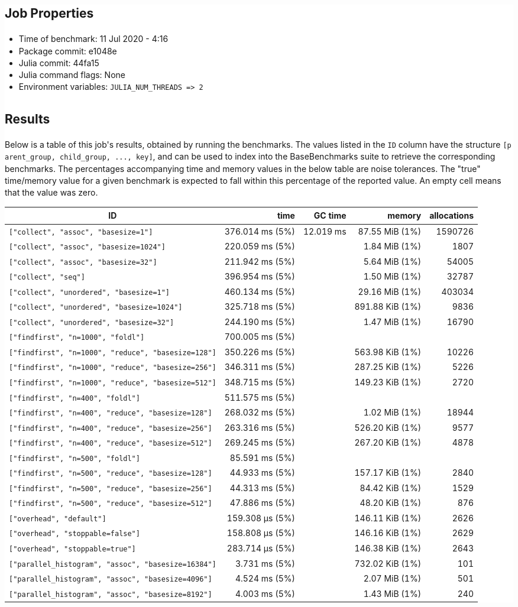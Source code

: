 ## Job Properties
* Time of benchmark: 11 Jul 2020 - 4:16
* Package commit: e1048e
* Julia commit: 44fa15
* Julia command flags: None
* Environment variables: `JULIA_NUM_THREADS => 2`

## Results
Below is a table of this job's results, obtained by running the benchmarks.
The values listed in the `ID` column have the structure `[parent_group, child_group, ..., key]`, and can be used to
index into the BaseBenchmarks suite to retrieve the corresponding benchmarks.
The percentages accompanying time and memory values in the below table are noise tolerances. The "true"
time/memory value for a given benchmark is expected to fall within this percentage of the reported value.
An empty cell means that the value was zero.

| ID                                                  | time            | GC time   | memory          | allocations |
|-----------------------------------------------------|----------------:|----------:|----------------:|------------:|
| `["collect", "assoc", "basesize=1"]`                | 376.014 ms (5%) | 12.019 ms |  87.55 MiB (1%) |     1590726 |
| `["collect", "assoc", "basesize=1024"]`             | 220.059 ms (5%) |           |   1.84 MiB (1%) |        1807 |
| `["collect", "assoc", "basesize=32"]`               | 211.942 ms (5%) |           |   5.64 MiB (1%) |       54005 |
| `["collect", "seq"]`                                | 396.954 ms (5%) |           |   1.50 MiB (1%) |       32787 |
| `["collect", "unordered", "basesize=1"]`            | 460.134 ms (5%) |           |  29.16 MiB (1%) |      403034 |
| `["collect", "unordered", "basesize=1024"]`         | 325.718 ms (5%) |           | 891.88 KiB (1%) |        9836 |
| `["collect", "unordered", "basesize=32"]`           | 244.190 ms (5%) |           |   1.47 MiB (1%) |       16790 |
| `["findfirst", "n=1000", "foldl"]`                  | 700.005 ms (5%) |           |                 |             |
| `["findfirst", "n=1000", "reduce", "basesize=128"]` | 350.226 ms (5%) |           | 563.98 KiB (1%) |       10226 |
| `["findfirst", "n=1000", "reduce", "basesize=256"]` | 346.311 ms (5%) |           | 287.25 KiB (1%) |        5226 |
| `["findfirst", "n=1000", "reduce", "basesize=512"]` | 348.715 ms (5%) |           | 149.23 KiB (1%) |        2720 |
| `["findfirst", "n=400", "foldl"]`                   | 511.575 ms (5%) |           |                 |             |
| `["findfirst", "n=400", "reduce", "basesize=128"]`  | 268.032 ms (5%) |           |   1.02 MiB (1%) |       18944 |
| `["findfirst", "n=400", "reduce", "basesize=256"]`  | 263.316 ms (5%) |           | 526.20 KiB (1%) |        9577 |
| `["findfirst", "n=400", "reduce", "basesize=512"]`  | 269.245 ms (5%) |           | 267.20 KiB (1%) |        4878 |
| `["findfirst", "n=500", "foldl"]`                   |  85.591 ms (5%) |           |                 |             |
| `["findfirst", "n=500", "reduce", "basesize=128"]`  |  44.933 ms (5%) |           | 157.17 KiB (1%) |        2840 |
| `["findfirst", "n=500", "reduce", "basesize=256"]`  |  44.313 ms (5%) |           |  84.42 KiB (1%) |        1529 |
| `["findfirst", "n=500", "reduce", "basesize=512"]`  |  47.886 ms (5%) |           |  48.20 KiB (1%) |         876 |
| `["overhead", "default"]`                           | 159.308 μs (5%) |           | 146.11 KiB (1%) |        2626 |
| `["overhead", "stoppable=false"]`                   | 158.808 μs (5%) |           | 146.16 KiB (1%) |        2629 |
| `["overhead", "stoppable=true"]`                    | 283.714 μs (5%) |           | 146.38 KiB (1%) |        2643 |
| `["parallel_histogram", "assoc", "basesize=16384"]` |   3.731 ms (5%) |           | 732.02 KiB (1%) |         101 |
| `["parallel_histogram", "assoc", "basesize=4096"]`  |   4.524 ms (5%) |           |   2.07 MiB (1%) |         501 |
| `["parallel_histogram", "assoc", "basesize=8192"]`  |   4.003 ms (5%) |           |   1.43 MiB (1%) |         240 |